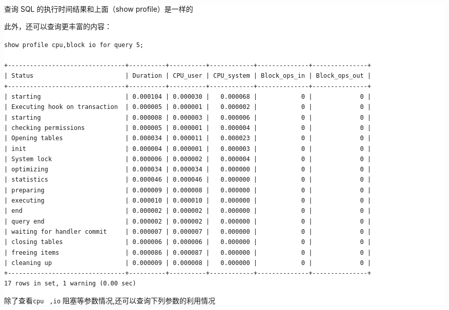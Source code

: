 查询 SQL 的执行时间结果和上面（show profile）是一样的

此外，还可以查询更丰富的内容：

~~~mysql
show profile cpu,block io for query 5;

+--------------------------------+----------+----------+------------+--------------+---------------+
| Status                         | Duration | CPU_user | CPU_system | Block_ops_in | Block_ops_out |
+--------------------------------+----------+----------+------------+--------------+---------------+
| starting                       | 0.000104 | 0.000030 |   0.000068 |            0 |             0 |
| Executing hook on transaction  | 0.000005 | 0.000001 |   0.000002 |            0 |             0 |
| starting                       | 0.000008 | 0.000003 |   0.000006 |            0 |             0 |
| checking permissions           | 0.000005 | 0.000001 |   0.000004 |            0 |             0 |
| Opening tables                 | 0.000034 | 0.000011 |   0.000023 |            0 |             0 |
| init                           | 0.000004 | 0.000001 |   0.000003 |            0 |             0 |
| System lock                    | 0.000006 | 0.000002 |   0.000004 |            0 |             0 |
| optimizing                     | 0.000034 | 0.000034 |   0.000000 |            0 |             0 |
| statistics                     | 0.000046 | 0.000046 |   0.000000 |            0 |             0 |
| preparing                      | 0.000009 | 0.000008 |   0.000000 |            0 |             0 |
| executing                      | 0.000010 | 0.000010 |   0.000000 |            0 |             0 |
| end                            | 0.000002 | 0.000002 |   0.000000 |            0 |             0 |
| query end                      | 0.000002 | 0.000002 |   0.000000 |            0 |             0 |
| waiting for handler commit     | 0.000007 | 0.000007 |   0.000000 |            0 |             0 |
| closing tables                 | 0.000006 | 0.000006 |   0.000000 |            0 |             0 |
| freeing items                  | 0.000086 | 0.000087 |   0.000000 |            0 |             0 |
| cleaning up                    | 0.000009 | 0.000008 |   0.000000 |            0 |             0 |
+--------------------------------+----------+----------+------------+--------------+---------------+
17 rows in set, 1 warning (0.00 sec)
~~~

除了查看`cpu ` `,io` 阻塞等参数情况,还可以查询下列参数的利用情况
